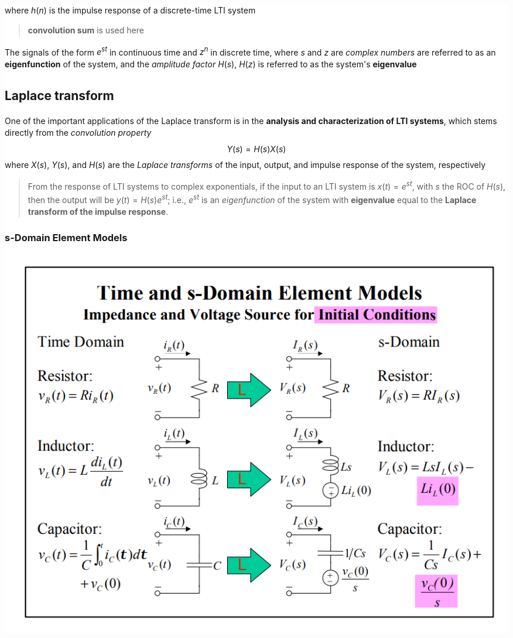 where $h(n)$ is the impulse response of a discrete-time LTI system

> **convolution sum** is used here



The signals of the form $e^{st}$ in continuous time and $z^{n}$ in discrete time, where $s$ and $z$ are *complex numbers* are referred to as an **eigenfunction** of the system, and the *amplitude factor* $H(s)$, $H(z)$ is referred to as the system's **eigenvalue**



##  Laplace transform

One of the important applications of the Laplace transform is in the **analysis and characterization of LTI systems**, which stems directly from the *convolution property*
$$
Y(s) = H(s)X(s)
$$
where $X(s)$, $Y(s)$, and $H(s)$ are the *Laplace transforms* of the input, output, and impulse response of the system, respectively

> From the response of LTI systems to complex exponentials, if the input to an LTI system is $x(t) = e^{st}$, with $s$ the ROC of $H(s)$, then the output will be $y(t)=H(s)e^{st}$; i.e., $e^{st}$ is an *eigenfunction* of the system with **eigenvalue** equal to the **Laplace transform of the impulse response**.



### s-Domain Element Models

![image-20231223225541693](tf-freqresp/image-20231223225541693.png)
